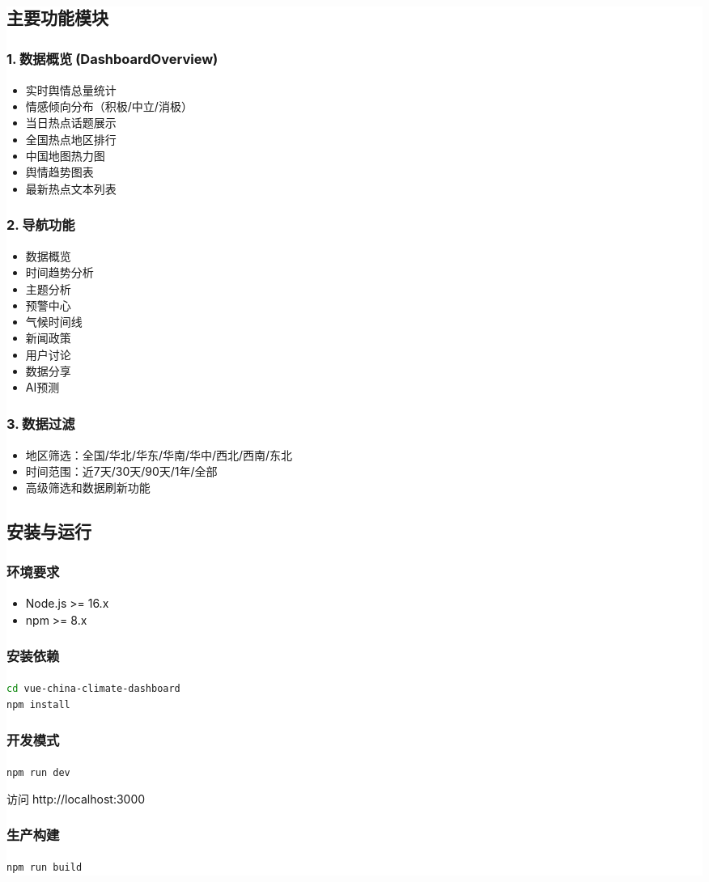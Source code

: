 ## 主要功能模块

### 1. 数据概览 (DashboardOverview)
- 实时舆情总量统计
- 情感倾向分布（积极/中立/消极）
- 当日热点话题展示
- 全国热点地区排行
- 中国地图热力图
- 舆情趋势图表
- 最新热点文本列表

### 2. 导航功能
- 数据概览
- 时间趋势分析
- 主题分析
- 预警中心
- 气候时间线
- 新闻政策
- 用户讨论
- 数据分享
- AI预测

### 3. 数据过滤
- 地区筛选：全国/华北/华东/华南/华中/西北/西南/东北
- 时间范围：近7天/30天/90天/1年/全部
- 高级筛选和数据刷新功能

## 安装与运行

### 环境要求
- Node.js >= 16.x
- npm >= 8.x

### 安装依赖
```bash
cd vue-china-climate-dashboard
npm install
```

### 开发模式
```bash
npm run dev
```
访问 http://localhost:3000

### 生产构建
```bash
npm run build
```
